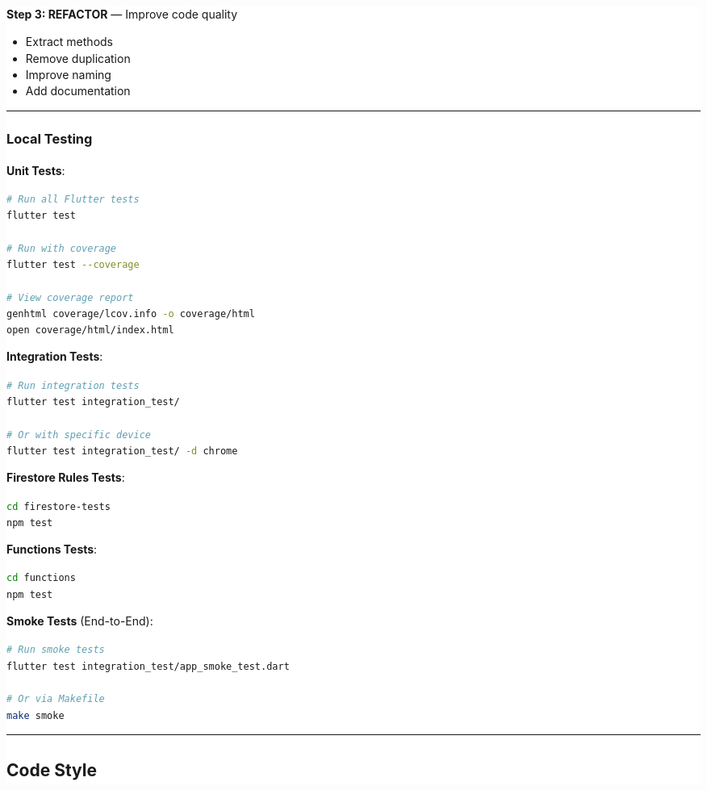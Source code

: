 **Step 3: REFACTOR** — Improve code quality
- Extract methods
- Remove duplication
- Improve naming
- Add documentation

---

### Local Testing

**Unit Tests**:
```bash
# Run all Flutter tests
flutter test

# Run with coverage
flutter test --coverage

# View coverage report
genhtml coverage/lcov.info -o coverage/html
open coverage/html/index.html
```

**Integration Tests**:
```bash
# Run integration tests
flutter test integration_test/

# Or with specific device
flutter test integration_test/ -d chrome
```

**Firestore Rules Tests**:
```bash
cd firestore-tests
npm test
```

**Functions Tests**:
```bash
cd functions
npm test
```

**Smoke Tests** (End-to-End):
```bash
# Run smoke tests
flutter test integration_test/app_smoke_test.dart

# Or via Makefile
make smoke
```

---

## Code Style
